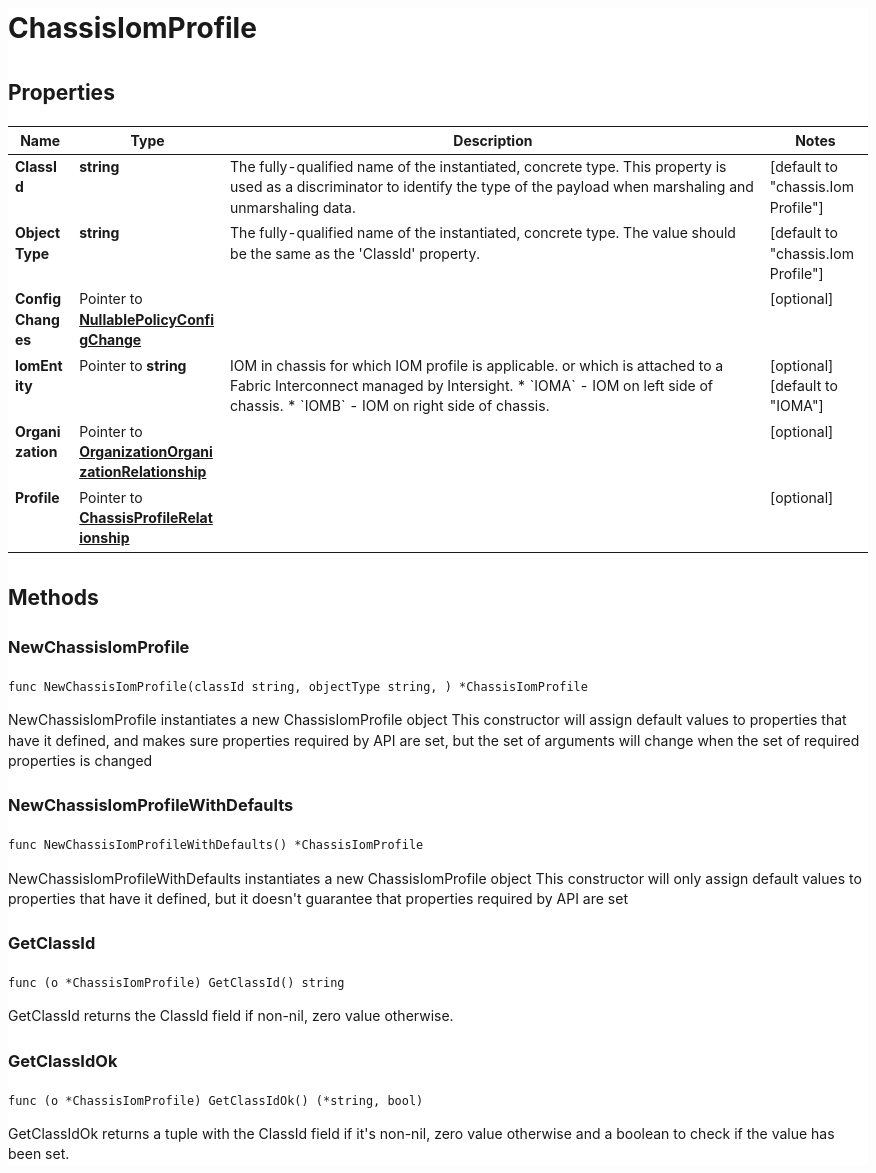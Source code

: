# ChassisIomProfile

## Properties

Name | Type | Description | Notes
------------ | ------------- | ------------- | -------------
**ClassId** | **string** | The fully-qualified name of the instantiated, concrete type. This property is used as a discriminator to identify the type of the payload when marshaling and unmarshaling data. | [default to "chassis.IomProfile"]
**ObjectType** | **string** | The fully-qualified name of the instantiated, concrete type. The value should be the same as the &#39;ClassId&#39; property. | [default to "chassis.IomProfile"]
**ConfigChanges** | Pointer to [**NullablePolicyConfigChange**](policy.ConfigChange.md) |  | [optional] 
**IomEntity** | Pointer to **string** | IOM in chassis for which IOM profile is applicable. or which is attached to a Fabric Interconnect managed by Intersight. * &#x60;IOMA&#x60; - IOM on left side of chassis. * &#x60;IOMB&#x60; - IOM on right side of chassis. | [optional] [default to "IOMA"]
**Organization** | Pointer to [**OrganizationOrganizationRelationship**](organization.Organization.Relationship.md) |  | [optional] 
**Profile** | Pointer to [**ChassisProfileRelationship**](chassis.Profile.Relationship.md) |  | [optional] 

## Methods

### NewChassisIomProfile

`func NewChassisIomProfile(classId string, objectType string, ) *ChassisIomProfile`

NewChassisIomProfile instantiates a new ChassisIomProfile object
This constructor will assign default values to properties that have it defined,
and makes sure properties required by API are set, but the set of arguments
will change when the set of required properties is changed

### NewChassisIomProfileWithDefaults

`func NewChassisIomProfileWithDefaults() *ChassisIomProfile`

NewChassisIomProfileWithDefaults instantiates a new ChassisIomProfile object
This constructor will only assign default values to properties that have it defined,
but it doesn't guarantee that properties required by API are set

### GetClassId

`func (o *ChassisIomProfile) GetClassId() string`

GetClassId returns the ClassId field if non-nil, zero value otherwise.

### GetClassIdOk

`func (o *ChassisIomProfile) GetClassIdOk() (*string, bool)`

GetClassIdOk returns a tuple with the ClassId field if it's non-nil, zero value otherwise
and a boolean to check if the value has been set.

